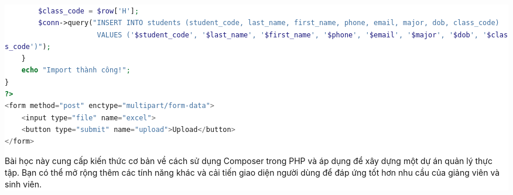    ```php
           $class_code = $row['H'];
           $conn->query("INSERT INTO students (student_code, last_name, first_name, phone, email, major, dob, class_code) 
                         VALUES ('$student_code', '$last_name', '$first_name', '$phone', '$email', '$major', '$dob', '$class_code')");
       }
       echo "Import thành công!";
   }
   ?>
   <form method="post" enctype="multipart/form-data">
       <input type="file" name="excel">
       <button type="submit" name="upload">Upload</button>
   </form>
   ```

Bài học này cung cấp kiến thức cơ bản về cách sử dụng Composer trong PHP và áp dụng để xây dựng một dự án quản lý thực tập. Bạn có thể mở rộng thêm các tính năng khác và cải tiến giao diện người dùng để đáp ứng tốt hơn nhu cầu của giảng viên và sinh viên.
